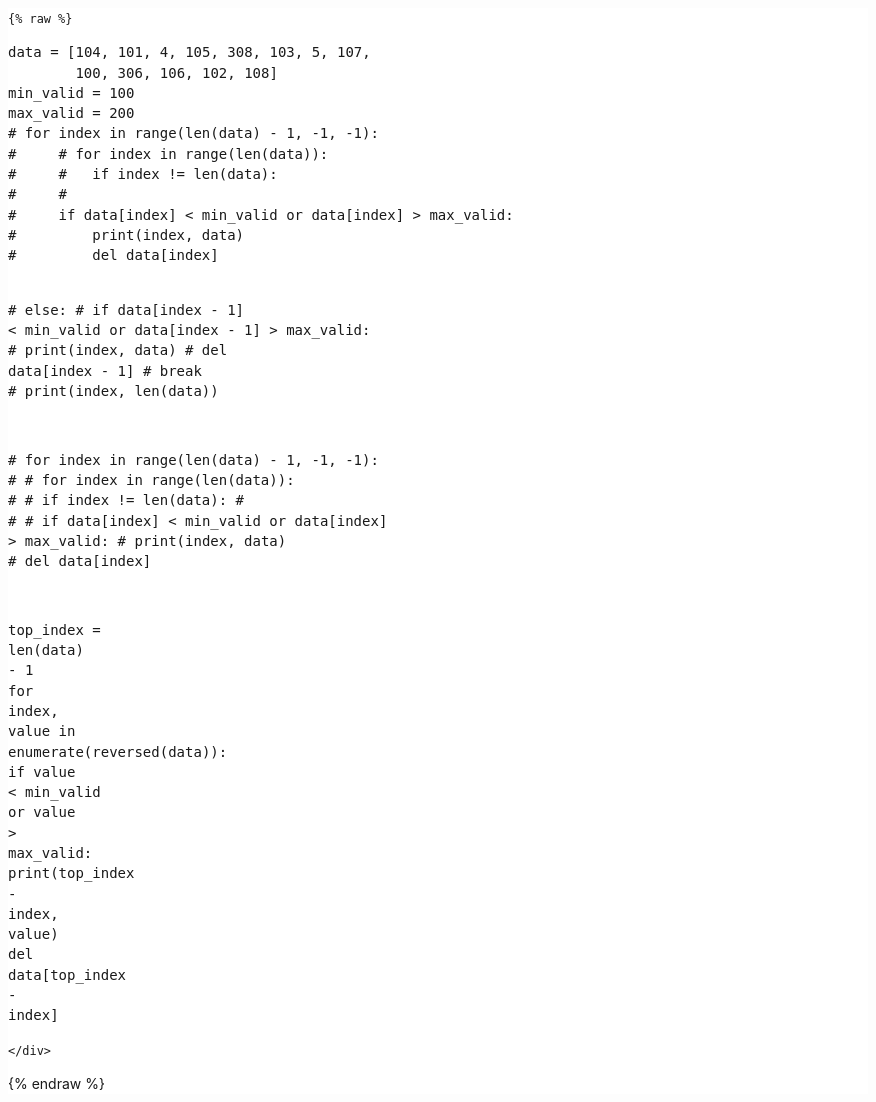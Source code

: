 
    {% raw %}
    
<div class="cell border-box-sizing code_cell rendered">
<div class="input">

<div class="inner_cell">
    <div class="input_area">
<div class=" highlight hl-python"><pre><span></span><span class="n">data</span> <span class="o">=</span> <span class="p">[</span><span class="mi">104</span><span class="p">,</span> <span class="mi">101</span><span class="p">,</span> <span class="mi">4</span><span class="p">,</span> <span class="mi">105</span><span class="p">,</span> <span class="mi">308</span><span class="p">,</span> <span class="mi">103</span><span class="p">,</span> <span class="mi">5</span><span class="p">,</span> <span class="mi">107</span><span class="p">,</span>
        <span class="mi">100</span><span class="p">,</span> <span class="mi">306</span><span class="p">,</span> <span class="mi">106</span><span class="p">,</span> <span class="mi">102</span><span class="p">,</span> <span class="mi">108</span><span class="p">]</span>
<span class="n">min_valid</span> <span class="o">=</span> <span class="mi">100</span>
<span class="n">max_valid</span> <span class="o">=</span> <span class="mi">200</span>
<span class="c1"># for index in range(len(data) - 1, -1, -1):</span>
<span class="c1">#     # for index in range(len(data)):</span>
<span class="c1">#     #   if index != len(data):</span>
<span class="c1">#     #</span>
<span class="c1">#     if data[index] &lt; min_valid or data[index] &gt; max_valid:</span>
<span class="c1">#         print(index, data)</span>
<span class="c1">#         del data[index]</span>

<span class="c1"># else:</span>
<span class="c1">#   if data[index - 1] &lt; min_valid or data[index - 1] &gt; max_valid:</span>
<span class="c1">#      print(index, data)</span>
<span class="c1">#     del data[index - 1]</span>
<span class="c1"># break</span>
<span class="c1"># print(index, len(data))</span>

<span class="c1"># for index in range(len(data) - 1, -1, -1):</span>
<span class="c1">#     # for index in range(len(data)):</span>
<span class="c1">#     #   if index != len(data):</span>
<span class="c1">#     #</span>
<span class="c1">#     if data[index] &lt; min_valid or data[index] &gt; max_valid:</span>
<span class="c1">#         print(index, data)</span>
<span class="c1">#         del data[index]</span>

<span class="n">top_index</span> <span class="o">=</span> <span class="nb">len</span><span class="p">(</span><span class="n">data</span><span class="p">)</span> <span class="o">-</span> <span class="mi">1</span>
<span class="k">for</span> <span class="n">index</span><span class="p">,</span> <span class="n">value</span> <span class="ow">in</span> <span class="nb">enumerate</span><span class="p">(</span><span class="nb">reversed</span><span class="p">(</span><span class="n">data</span><span class="p">)):</span>
    <span class="k">if</span> <span class="n">value</span> <span class="o">&lt;</span> <span class="n">min_valid</span> <span class="ow">or</span> <span class="n">value</span> <span class="o">&gt;</span> <span class="n">max_valid</span><span class="p">:</span>
        <span class="nb">print</span><span class="p">(</span><span class="n">top_index</span> <span class="o">-</span> <span class="n">index</span><span class="p">,</span> <span class="n">value</span><span class="p">)</span>
        <span class="k">del</span> <span class="n">data</span><span class="p">[</span><span class="n">top_index</span> <span class="o">-</span> <span class="n">index</span><span class="p">]</span>
</pre></div>

    </div>
</div>
</div>

</div>
    {% endraw %}
